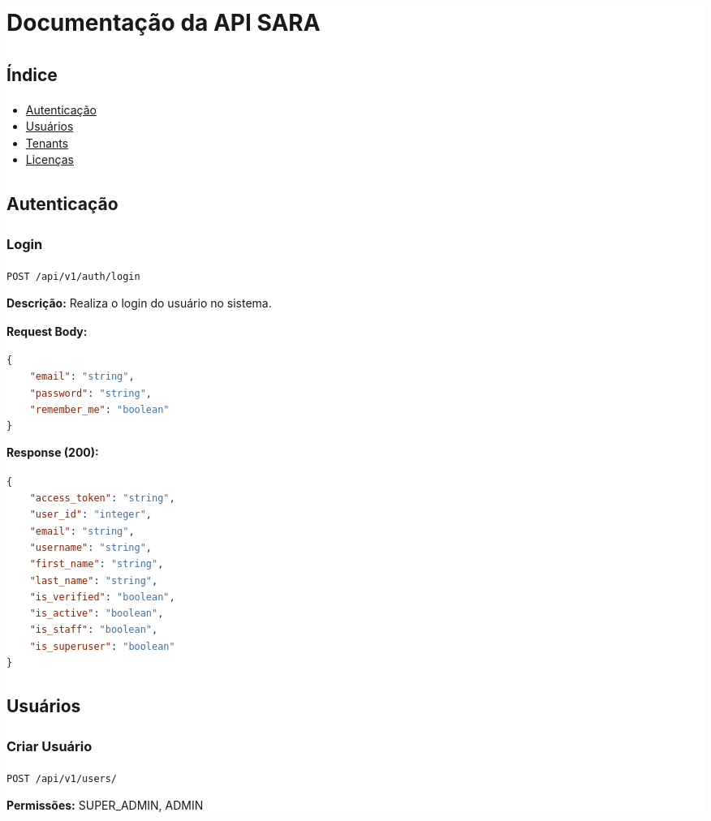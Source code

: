 # Documentação da API SARA

## Índice
- [Autenticação](#autenticação)
- [Usuários](#usuários)
- [Tenants](#tenants)
- [Licenças](#licenças)

## Autenticação

### Login
```http
POST /api/v1/auth/login
```

**Descrição:** Realiza o login do usuário no sistema.

**Request Body:**
```json
{
    "email": "string",
    "password": "string",
    "remember_me": "boolean"
}
```

**Response (200):**
```json
{
    "access_token": "string",
    "user_id": "integer",
    "email": "string",
    "username": "string",
    "first_name": "string",
    "last_name": "string",
    "is_verified": "boolean",
    "is_active": "boolean",
    "is_staff": "boolean",
    "is_superuser": "boolean"
}
```

## Usuários

### Criar Usuário
```http
POST /api/v1/users/
```

**Permissões:** SUPER_ADMIN, ADMIN
